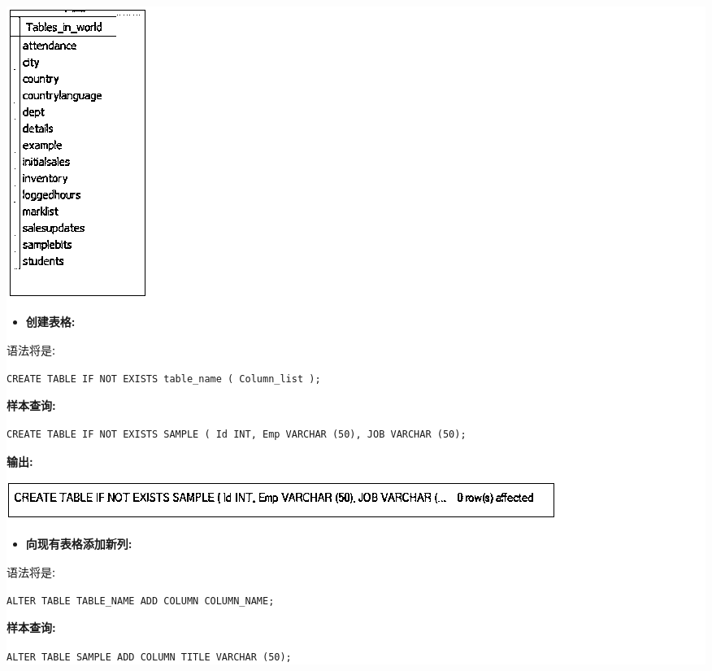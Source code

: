 ![MySQL Cheat Sheet output 8](img/f528bc9552f03d52197c252b095669a9.png)



*   **创建表格:**

语法将是:

`CREATE TABLE IF NOT EXISTS table_name (
Column_list
);`

**样本查询:**

`CREATE TABLE IF NOT EXISTS SAMPLE (
Id INT,
Emp VARCHAR (50),
JOB VARCHAR (50);`

**输出:**

![output 9](img/82d37e0f2c3fcf581e89c756daf6457a.png)



*   **向现有表格添加新列:**

语法将是:

`ALTER TABLE TABLE_NAME
ADD COLUMN COLUMN_NAME;`

**样本查询:**

`ALTER TABLE SAMPLE
ADD COLUMN TITLE VARCHAR (50);`
